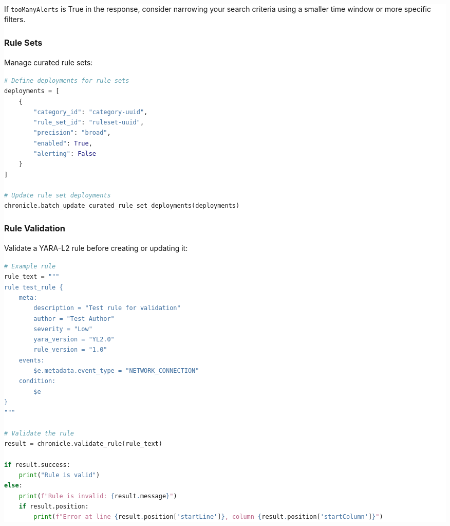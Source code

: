 If `tooManyAlerts` is True in the response, consider narrowing your search criteria using a smaller time window or more specific filters.

### Rule Sets

Manage curated rule sets:

```python
# Define deployments for rule sets
deployments = [
    {
        "category_id": "category-uuid",
        "rule_set_id": "ruleset-uuid",
        "precision": "broad",
        "enabled": True,
        "alerting": False
    }
]

# Update rule set deployments
chronicle.batch_update_curated_rule_set_deployments(deployments)
```

### Rule Validation

Validate a YARA-L2 rule before creating or updating it:

```python
# Example rule
rule_text = """
rule test_rule {
    meta:
        description = "Test rule for validation"
        author = "Test Author"
        severity = "Low"
        yara_version = "YL2.0"
        rule_version = "1.0"
    events:
        $e.metadata.event_type = "NETWORK_CONNECTION"
    condition:
        $e
}
"""

# Validate the rule
result = chronicle.validate_rule(rule_text)

if result.success:
    print("Rule is valid")
else:
    print(f"Rule is invalid: {result.message}")
    if result.position:
        print(f"Error at line {result.position['startLine']}, column {result.position['startColumn']}")
```
